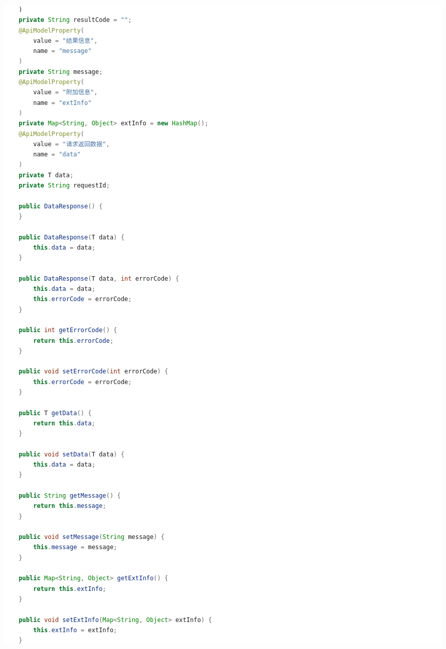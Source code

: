 ```java
    )
    private String resultCode = "";
    @ApiModelProperty(
        value = "结果信息",
        name = "message"
    )
    private String message;
    @ApiModelProperty(
        value = "附加信息",
        name = "extInfo"
    )
    private Map<String, Object> extInfo = new HashMap();
    @ApiModelProperty(
        value = "请求返回数据",
        name = "data"
    )
    private T data;
    private String requestId;

    public DataResponse() {
    }

    public DataResponse(T data) {
        this.data = data;
    }

    public DataResponse(T data, int errorCode) {
        this.data = data;
        this.errorCode = errorCode;
    }

    public int getErrorCode() {
        return this.errorCode;
    }

    public void setErrorCode(int errorCode) {
        this.errorCode = errorCode;
    }

    public T getData() {
        return this.data;
    }

    public void setData(T data) {
        this.data = data;
    }

    public String getMessage() {
        return this.message;
    }

    public void setMessage(String message) {
        this.message = message;
    }

    public Map<String, Object> getExtInfo() {
        return this.extInfo;
    }

    public void setExtInfo(Map<String, Object> extInfo) {
        this.extInfo = extInfo;
    }

```